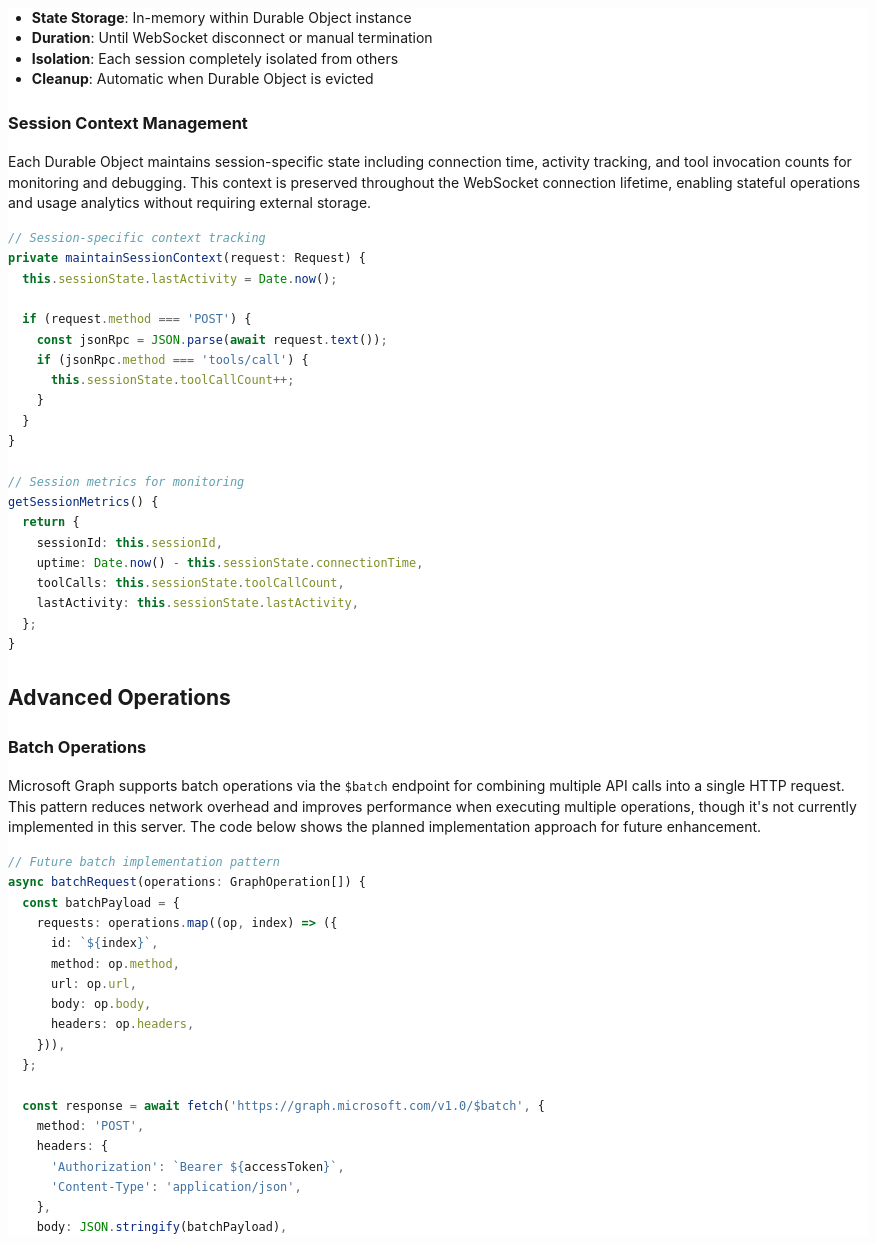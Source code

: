 - **State Storage**: In-memory within Durable Object instance
- **Duration**: Until WebSocket disconnect or manual termination
- **Isolation**: Each session completely isolated from others
- **Cleanup**: Automatic when Durable Object is evicted

### Session Context Management

Each Durable Object maintains session-specific state including connection time, activity tracking, and tool invocation counts for monitoring and debugging. This context is preserved throughout the WebSocket connection lifetime, enabling stateful operations and usage analytics without requiring external storage.

```typescript
// Session-specific context tracking
private maintainSessionContext(request: Request) {
  this.sessionState.lastActivity = Date.now();
  
  if (request.method === 'POST') {
    const jsonRpc = JSON.parse(await request.text());
    if (jsonRpc.method === 'tools/call') {
      this.sessionState.toolCallCount++;
    }
  }
}

// Session metrics for monitoring
getSessionMetrics() {
  return {
    sessionId: this.sessionId,
    uptime: Date.now() - this.sessionState.connectionTime,
    toolCalls: this.sessionState.toolCallCount,
    lastActivity: this.sessionState.lastActivity,
  };
}
```

## Advanced Operations

### Batch Operations

Microsoft Graph supports batch operations via the `$batch` endpoint for combining multiple API calls into a single HTTP request. This pattern reduces network overhead and improves performance when executing multiple operations, though it's not currently implemented in this server. The code below shows the planned implementation approach for future enhancement.

```typescript
// Future batch implementation pattern
async batchRequest(operations: GraphOperation[]) {
  const batchPayload = {
    requests: operations.map((op, index) => ({
      id: `${index}`,
      method: op.method,
      url: op.url,
      body: op.body,
      headers: op.headers,
    })),
  };

  const response = await fetch('https://graph.microsoft.com/v1.0/$batch', {
    method: 'POST',
    headers: {
      'Authorization': `Bearer ${accessToken}`,
      'Content-Type': 'application/json',
    },
    body: JSON.stringify(batchPayload),
```